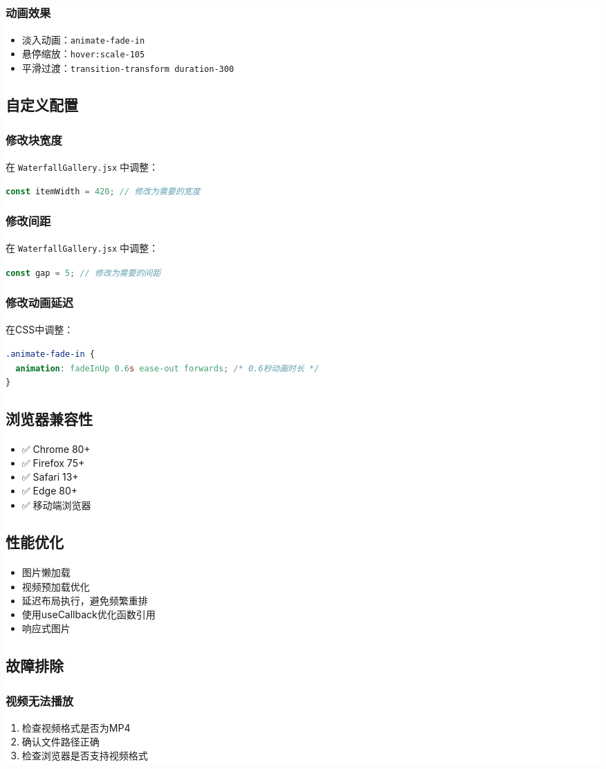 ### 动画效果
- 淡入动画：`animate-fade-in`
- 悬停缩放：`hover:scale-105`
- 平滑过渡：`transition-transform duration-300`

## 自定义配置

### 修改块宽度
在 `WaterfallGallery.jsx` 中调整：
```javascript
const itemWidth = 420; // 修改为需要的宽度
```

### 修改间距
在 `WaterfallGallery.jsx` 中调整：
```javascript
const gap = 5; // 修改为需要的间距
```

### 修改动画延迟
在CSS中调整：
```css
.animate-fade-in {
  animation: fadeInUp 0.6s ease-out forwards; /* 0.6秒动画时长 */
}
```

## 浏览器兼容性

- ✅ Chrome 80+
- ✅ Firefox 75+
- ✅ Safari 13+
- ✅ Edge 80+
- ✅ 移动端浏览器

## 性能优化

- 图片懒加载
- 视频预加载优化
- 延迟布局执行，避免频繁重排
- 使用useCallback优化函数引用
- 响应式图片

## 故障排除

### 视频无法播放
1. 检查视频格式是否为MP4
2. 确认文件路径正确
3. 检查浏览器是否支持视频格式
